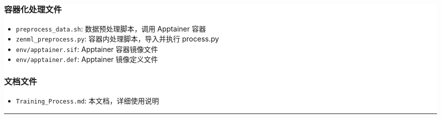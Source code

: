 ### 容器化处理文件
- `preprocess_data.sh`: 数据预处理脚本，调用 Apptainer 容器
- `zenml_preprocess.py`: 容器内处理脚本，导入并执行 process.py
- `env/apptainer.sif`: Apptainer 容器镜像文件
- `env/apptainer.def`: Apptainer 镜像定义文件

### 文档文件
- `Training_Process.md`: 本文档，详细使用说明

---

